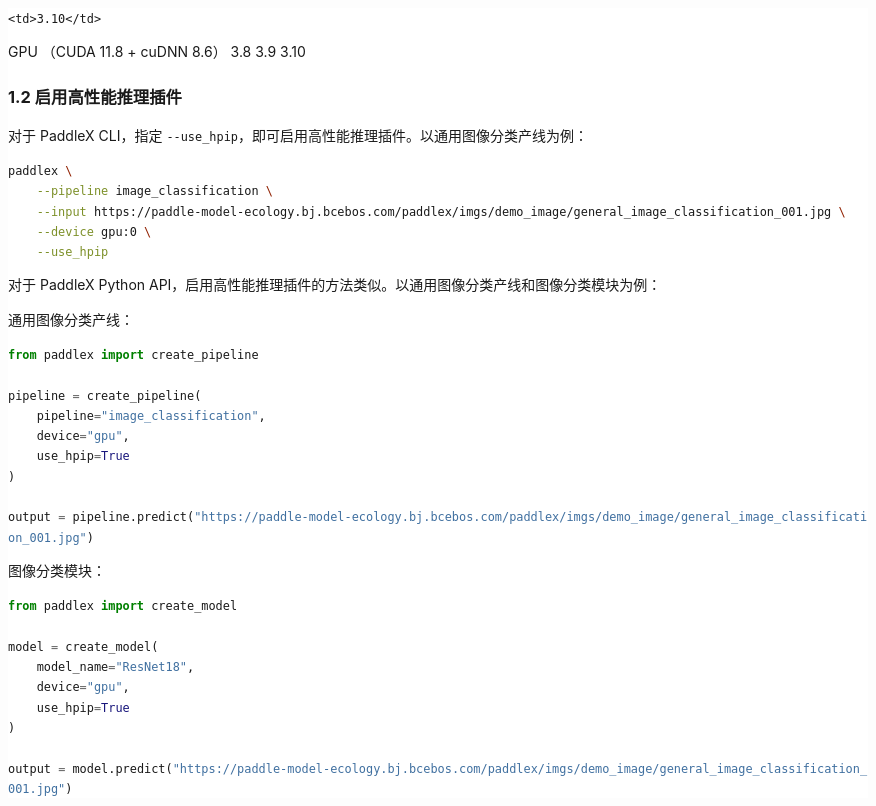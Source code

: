     <td>3.10</td>
  </tr>
  <tr>
    <td rowspan="3">GPU&nbsp;（CUDA&nbsp;11.8&nbsp;+&nbsp;cuDNN&nbsp;8.6）</td>
    <td>3.8</td>
  </tr>
  <tr>
    <td>3.9</td>
  </tr>
  <tr>
    <td>3.10</td>
  </tr>
</table>

### 1.2 启用高性能推理插件

对于 PaddleX CLI，指定 `--use_hpip`，即可启用高性能推理插件。以通用图像分类产线为例：

```bash
paddlex \
    --pipeline image_classification \
    --input https://paddle-model-ecology.bj.bcebos.com/paddlex/imgs/demo_image/general_image_classification_001.jpg \
    --device gpu:0 \
    --use_hpip
```

对于 PaddleX Python API，启用高性能推理插件的方法类似。以通用图像分类产线和图像分类模块为例：

通用图像分类产线：

```python
from paddlex import create_pipeline

pipeline = create_pipeline(
    pipeline="image_classification",
    device="gpu",
    use_hpip=True
)

output = pipeline.predict("https://paddle-model-ecology.bj.bcebos.com/paddlex/imgs/demo_image/general_image_classification_001.jpg")
```

图像分类模块：

```python
from paddlex import create_model

model = create_model(
    model_name="ResNet18",
    device="gpu",
    use_hpip=True
)

output = model.predict("https://paddle-model-ecology.bj.bcebos.com/paddlex/imgs/demo_image/general_image_classification_001.jpg")
```

